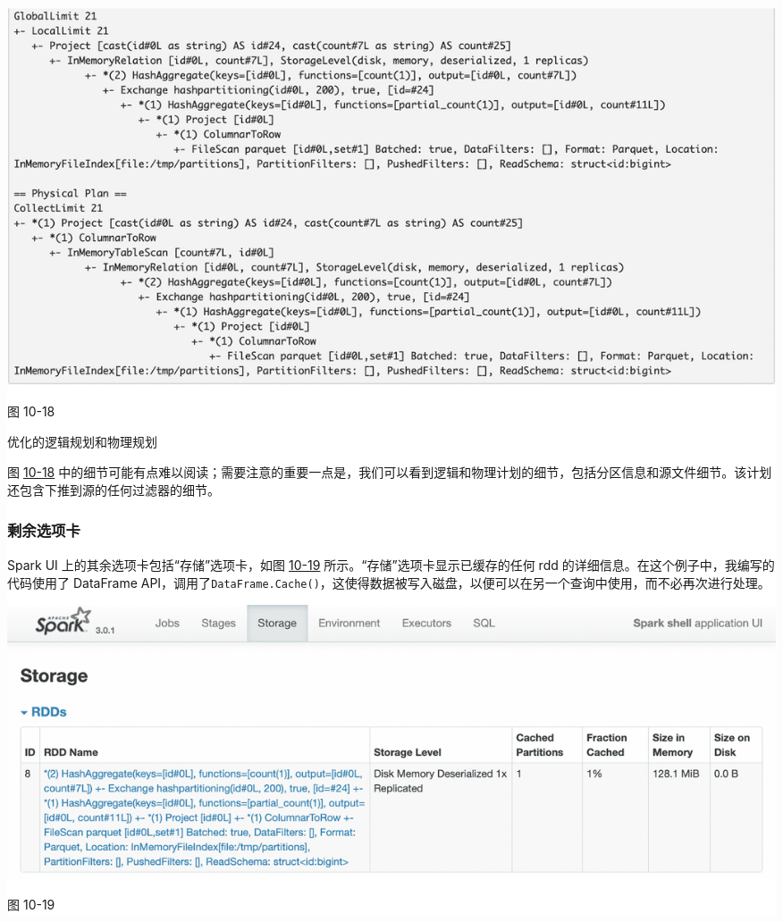 ![img/502681_1_En_10_Fig18_HTML.jpg](img/502681_1_En_10_Fig18_HTML.jpg)

图 10-18

优化的逻辑规划和物理规划

图 [10-18](#Fig18) 中的细节可能有点难以阅读；需要注意的重要一点是，我们可以看到逻辑和物理计划的细节，包括分区信息和源文件细节。该计划还包含下推到源的任何过滤器的细节。

### 剩余选项卡

Spark UI 上的其余选项卡包括“存储”选项卡，如图 [10-19](#Fig19) 所示。“存储”选项卡显示已缓存的任何 rdd 的详细信息。在这个例子中，我编写的代码使用了 DataFrame API，调用了`DataFrame.Cache()`，这使得数据被写入磁盘，以便可以在另一个查询中使用，而不必再次进行处理。

![img/502681_1_En_10_Fig19_HTML.png](img/502681_1_En_10_Fig19_HTML.png)

图 10-19
